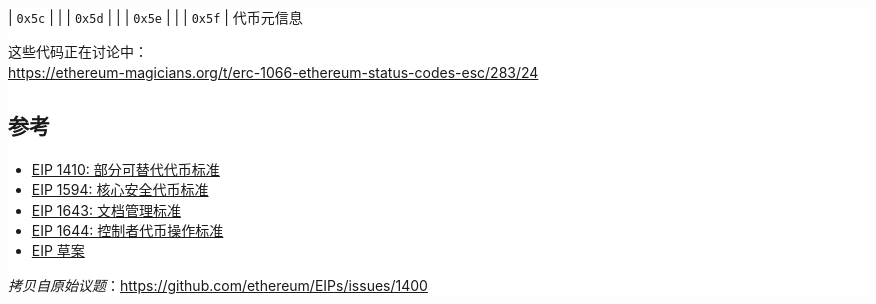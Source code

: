 | `0x5c` |                                                                 |
| `0x5d` |                                                                 |
| `0x5e` |                                                                 |
| `0x5f` | 		代币元信息

这些代码正在讨论中：  
https://ethereum-magicians.org/t/erc-1066-ethereum-status-codes-esc/283/24

## 参考
- [EIP 1410: 部分可替代代币标准](https://github.com/ethereum/EIPs/issues/1410)
- [EIP 1594: 核心安全代币标准](https://github.com/ethereum/EIPs/issues/1594)
- [EIP 1643: 文档管理标准](https://github.com/ethereum/EIPs/issues/1643)
- [EIP 1644: 控制者代币操作标准](https://github.com/ethereum/EIPs/issues/1644)
- [EIP 草案](https://github.com/SecurityTokenStandard/EIP-Spec)

_拷贝自原始议题_：https://github.com/ethereum/EIPs/issues/1400

